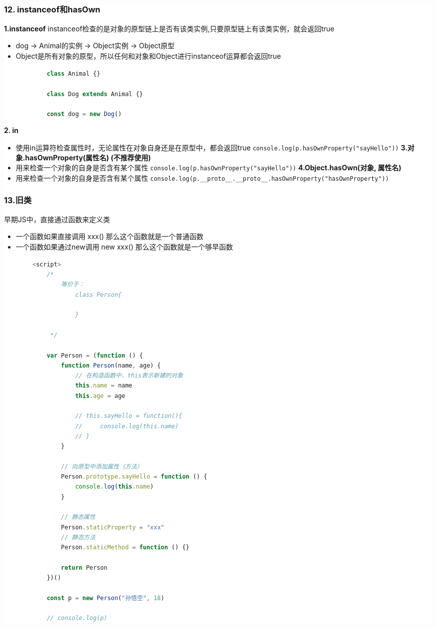 ### 12. instanceof和hasOwn
**1.instanceof**
instanceof检查的是对象的原型链上是否有该类实例,只要原型链上有该类实例，就会返回true
- dog -> Animal的实例 -> Object实例 -> Object原型
- Object是所有对象的原型，所以任何和对象和Object进行instanceof运算都会返回true
```javascript
            class Animal {}

            class Dog extends Animal {}

            const dog = new Dog()
```
**2. in**
- 使用in运算符检查属性时，无论属性在对象自身还是在原型中，都会返回true
`console.log(p.hasOwnProperty("sayHello"))`
**3.对象.hasOwnProperty(属性名) (不推荐使用)**
- 用来检查一个对象的自身是否含有某个属性
`console.log(p.hasOwnProperty("sayHello"))`
**4.Object.hasOwn(对象, 属性名)**
- 用来检查一个对象的自身是否含有某个属性
`console.log(p.__proto__.__proto__.hasOwnProperty("hasOwnProperty"))`

### 13.旧类
早期JS中，直接通过函数来定义类
- 一个函数如果直接调用 xxx() 那么这个函数就是一个普通函数
- 一个函数如果通过new调用 new xxx() 那么这个函数就是一个够早函数
```javascript
        <script>
            /* 
                等价于：
                    class Person{

                    }
             
             */

            var Person = (function () {
                function Person(name, age) {
                    // 在构造函数中，this表示新建的对象
                    this.name = name
                    this.age = age

                    // this.sayHello = function(){
                    //     console.log(this.name)
                    // }
                }

                // 向原型中添加属性（方法）
                Person.prototype.sayHello = function () {
                    console.log(this.name)
                }

                // 静态属性
                Person.staticProperty = "xxx"
                // 静态方法
                Person.staticMethod = function () {}

                return Person
            })()

            const p = new Person("孙悟空", 18)

            // console.log(p)
```